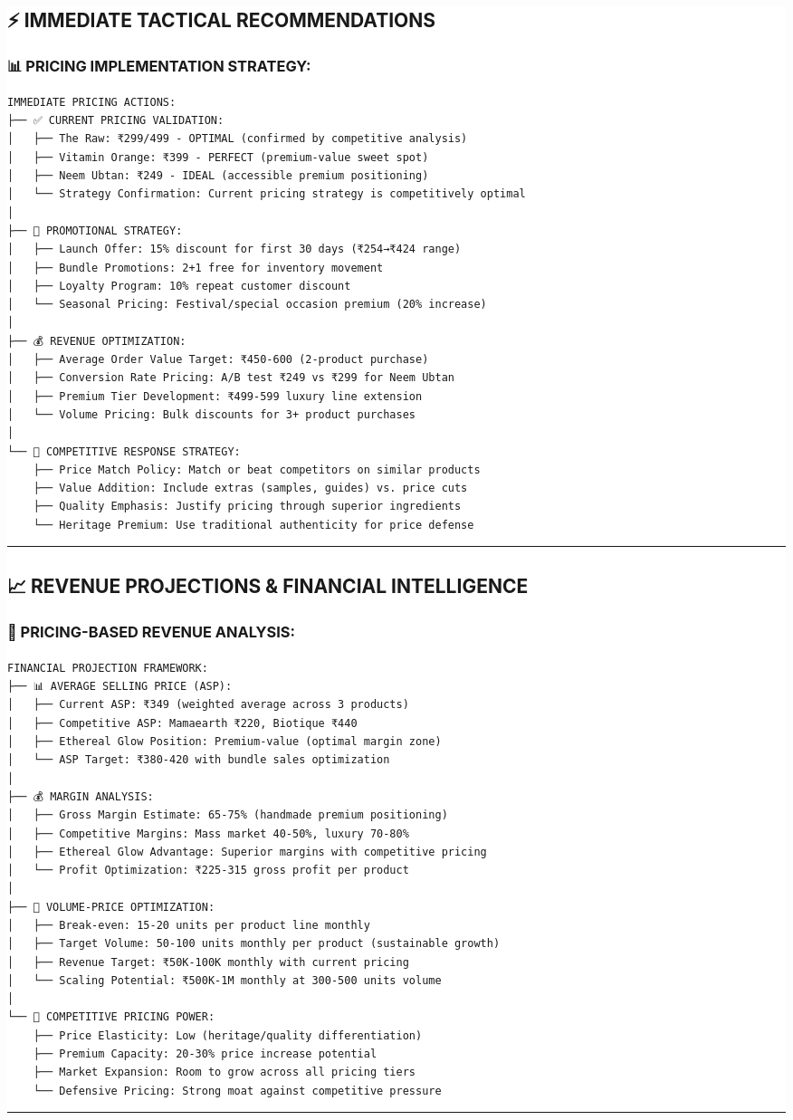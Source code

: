 
## ⚡ **IMMEDIATE TACTICAL RECOMMENDATIONS**

### **📊 PRICING IMPLEMENTATION STRATEGY:**
```
IMMEDIATE PRICING ACTIONS:
├── ✅ CURRENT PRICING VALIDATION:
│   ├── The Raw: ₹299/499 - OPTIMAL (confirmed by competitive analysis)
│   ├── Vitamin Orange: ₹399 - PERFECT (premium-value sweet spot)
│   ├── Neem Ubtan: ₹249 - IDEAL (accessible premium positioning)
│   └── Strategy Confirmation: Current pricing strategy is competitively optimal
│
├── 🎯 PROMOTIONAL STRATEGY:
│   ├── Launch Offer: 15% discount for first 30 days (₹254→₹424 range)
│   ├── Bundle Promotions: 2+1 free for inventory movement
│   ├── Loyalty Program: 10% repeat customer discount
│   └── Seasonal Pricing: Festival/special occasion premium (20% increase)
│
├── 💰 REVENUE OPTIMIZATION:
│   ├── Average Order Value Target: ₹450-600 (2-product purchase)
│   ├── Conversion Rate Pricing: A/B test ₹249 vs ₹299 for Neem Ubtan
│   ├── Premium Tier Development: ₹499-599 luxury line extension
│   └── Volume Pricing: Bulk discounts for 3+ product purchases
│
└── 🚀 COMPETITIVE RESPONSE STRATEGY:
    ├── Price Match Policy: Match or beat competitors on similar products
    ├── Value Addition: Include extras (samples, guides) vs. price cuts
    ├── Quality Emphasis: Justify pricing through superior ingredients
    └── Heritage Premium: Use traditional authenticity for price defense
```

---

## 📈 **REVENUE PROJECTIONS & FINANCIAL INTELLIGENCE**

### **💎 PRICING-BASED REVENUE ANALYSIS:**
```
FINANCIAL PROJECTION FRAMEWORK:
├── 📊 AVERAGE SELLING PRICE (ASP):
│   ├── Current ASP: ₹349 (weighted average across 3 products)
│   ├── Competitive ASP: Mamaearth ₹220, Biotique ₹440
│   ├── Ethereal Glow Position: Premium-value (optimal margin zone)
│   └── ASP Target: ₹380-420 with bundle sales optimization
│
├── 💰 MARGIN ANALYSIS:
│   ├── Gross Margin Estimate: 65-75% (handmade premium positioning)
│   ├── Competitive Margins: Mass market 40-50%, luxury 70-80%
│   ├── Ethereal Glow Advantage: Superior margins with competitive pricing
│   └── Profit Optimization: ₹225-315 gross profit per product
│
├── 🎯 VOLUME-PRICE OPTIMIZATION:
│   ├── Break-even: 15-20 units per product line monthly
│   ├── Target Volume: 50-100 units monthly per product (sustainable growth)
│   ├── Revenue Target: ₹50K-100K monthly with current pricing
│   └── Scaling Potential: ₹500K-1M monthly at 300-500 units volume
│
└── 🚀 COMPETITIVE PRICING POWER:
    ├── Price Elasticity: Low (heritage/quality differentiation)
    ├── Premium Capacity: 20-30% price increase potential
    ├── Market Expansion: Room to grow across all pricing tiers
    └── Defensive Pricing: Strong moat against competitive pressure
```

---